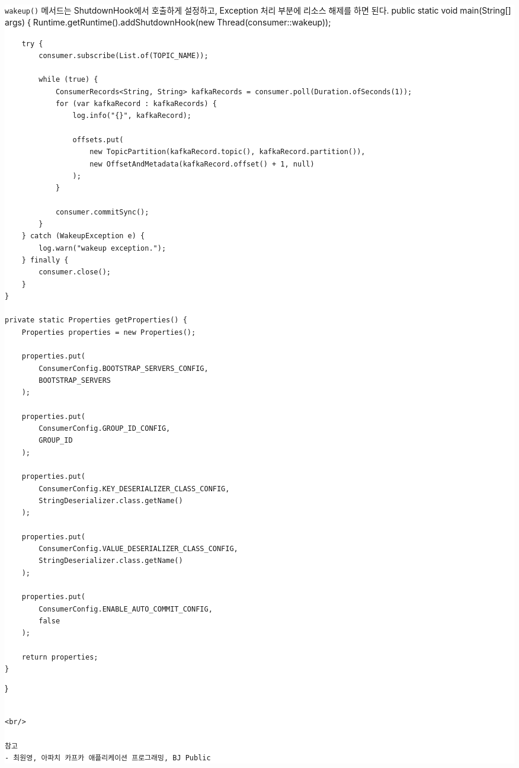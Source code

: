 ```wakeup()``` 메서드는 ShutdownHook에서 호출하게 설정하고, Exception 처리 부분에 리소스 해제를 하면 된다. 
	public static void main(String[] args) {
		Runtime.getRuntime().addShutdownHook(new Thread(consumer::wakeup));

		try {
			consumer.subscribe(List.of(TOPIC_NAME));

			while (true) {
				ConsumerRecords<String, String> kafkaRecords = consumer.poll(Duration.ofSeconds(1));
				for (var kafkaRecord : kafkaRecords) {
					log.info("{}", kafkaRecord);

					offsets.put(
						new TopicPartition(kafkaRecord.topic(), kafkaRecord.partition()),
						new OffsetAndMetadata(kafkaRecord.offset() + 1, null)
					);
				}

				consumer.commitSync();
			}
		} catch (WakeupException e) {
			log.warn("wakeup exception.");
		} finally {
			consumer.close();
		}
	}

	private static Properties getProperties() {
		Properties properties = new Properties();

		properties.put(
			ConsumerConfig.BOOTSTRAP_SERVERS_CONFIG,
			BOOTSTRAP_SERVERS
		);

		properties.put(
			ConsumerConfig.GROUP_ID_CONFIG,
			GROUP_ID
		);

		properties.put(
			ConsumerConfig.KEY_DESERIALIZER_CLASS_CONFIG,
			StringDeserializer.class.getName()
		);

		properties.put(
			ConsumerConfig.VALUE_DESERIALIZER_CLASS_CONFIG,
			StringDeserializer.class.getName()
		);

		properties.put(
			ConsumerConfig.ENABLE_AUTO_COMMIT_CONFIG,
			false
		);

		return properties;
	}
}
```

<br/>

참고
- 최원영, 아파치 카프카 애플리케이션 프로그래밍, BJ Public